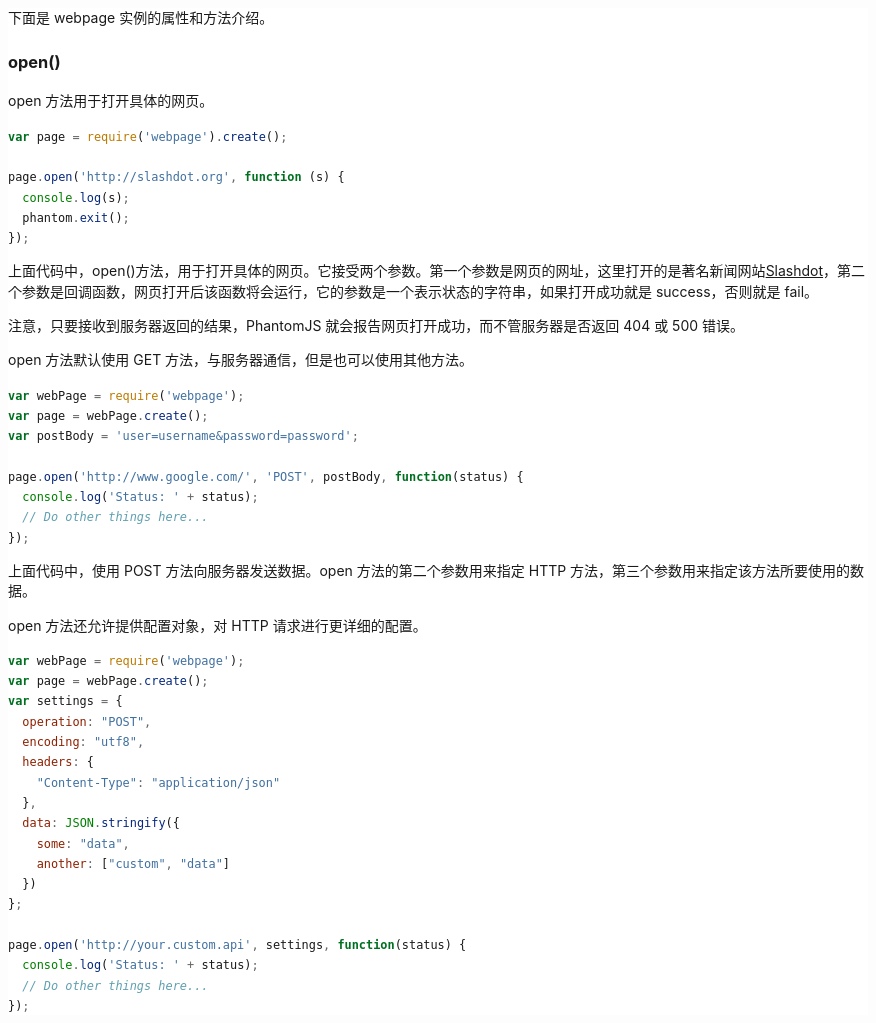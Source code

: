 下面是 webpage 实例的属性和方法介绍。

### open()

open 方法用于打开具体的网页。

```js
var page = require('webpage').create();

page.open('http://slashdot.org', function (s) {
  console.log(s);
  phantom.exit();
});
```

上面代码中，open()方法，用于打开具体的网页。它接受两个参数。第一个参数是网页的网址，这里打开的是著名新闻网站[Slashdot](http://slashdot.org/)，第二个参数是回调函数，网页打开后该函数将会运行，它的参数是一个表示状态的字符串，如果打开成功就是 success，否则就是 fail。

注意，只要接收到服务器返回的结果，PhantomJS 就会报告网页打开成功，而不管服务器是否返回 404 或 500 错误。

open 方法默认使用 GET 方法，与服务器通信，但是也可以使用其他方法。

```js
var webPage = require('webpage');
var page = webPage.create();
var postBody = 'user=username&password=password';

page.open('http://www.google.com/', 'POST', postBody, function(status) {
  console.log('Status: ' + status);
  // Do other things here...
});
```

上面代码中，使用 POST 方法向服务器发送数据。open 方法的第二个参数用来指定 HTTP 方法，第三个参数用来指定该方法所要使用的数据。

open 方法还允许提供配置对象，对 HTTP 请求进行更详细的配置。

```js
var webPage = require('webpage');
var page = webPage.create();
var settings = {
  operation: "POST",
  encoding: "utf8",
  headers: {
    "Content-Type": "application/json"
  },
  data: JSON.stringify({
    some: "data",
    another: ["custom", "data"]
  })
};

page.open('http://your.custom.api', settings, function(status) {
  console.log('Status: ' + status);
  // Do other things here...
});
```
